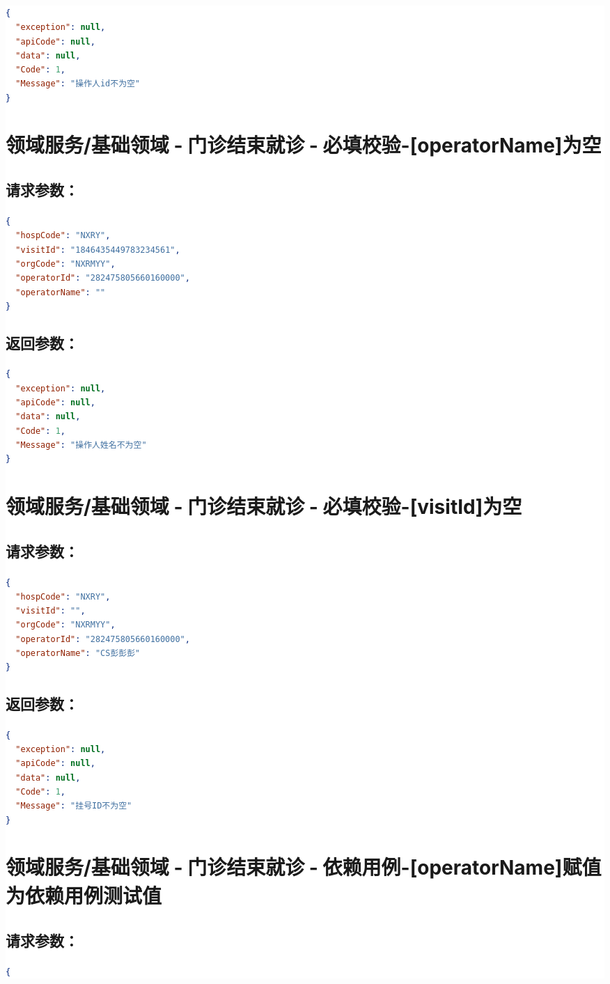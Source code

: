 ``` json
{
  "exception": null,
  "apiCode": null,
  "data": null,
  "Code": 1,
  "Message": "操作人id不为空"
}
```
# 领域服务/基础领域 - 门诊结束就诊 - 必填校验-[operatorName]为空
## 请求参数：
``` json
{
  "hospCode": "NXRY",
  "visitId": "1846435449783234561",
  "orgCode": "NXRMYY",
  "operatorId": "282475805660160000",
  "operatorName": ""
}
```
## 返回参数：
``` json
{
  "exception": null,
  "apiCode": null,
  "data": null,
  "Code": 1,
  "Message": "操作人姓名不为空"
}
```
# 领域服务/基础领域 - 门诊结束就诊 - 必填校验-[visitId]为空
## 请求参数：
``` json
{
  "hospCode": "NXRY",
  "visitId": "",
  "orgCode": "NXRMYY",
  "operatorId": "282475805660160000",
  "operatorName": "CS彭彭彭"
}
```
## 返回参数：
``` json
{
  "exception": null,
  "apiCode": null,
  "data": null,
  "Code": 1,
  "Message": "挂号ID不为空"
}
```
# 领域服务/基础领域 - 门诊结束就诊 - 依赖用例-[operatorName]赋值为依赖用例测试值
## 请求参数：
``` json
{
```